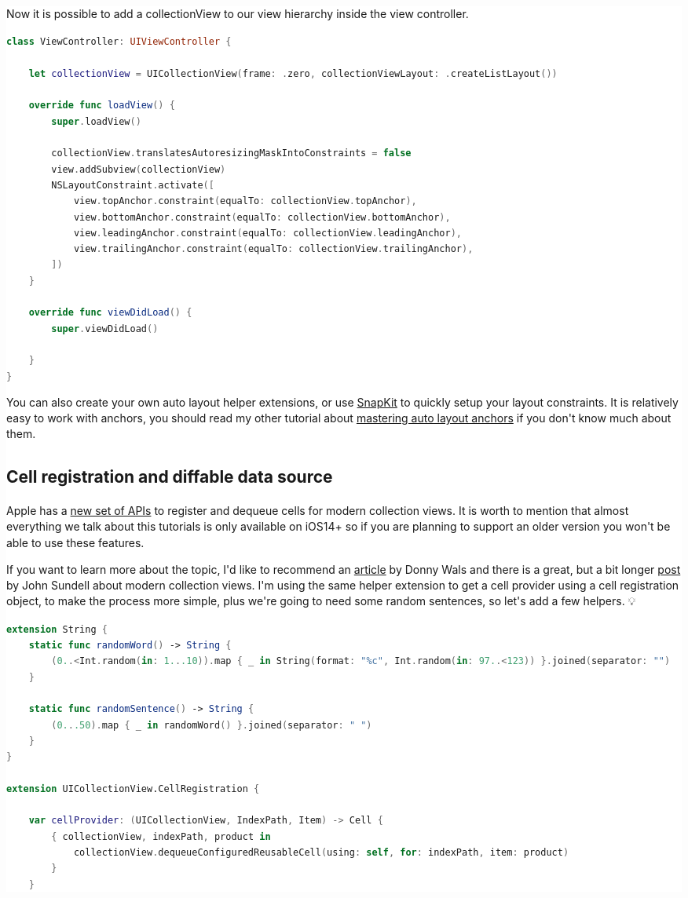 Now it is possible to add a collectionView to our view hierarchy inside the view controller.

```swift
class ViewController: UIViewController {

    let collectionView = UICollectionView(frame: .zero, collectionViewLayout: .createListLayout())

    override func loadView() {
        super.loadView()

        collectionView.translatesAutoresizingMaskIntoConstraints = false
        view.addSubview(collectionView)
        NSLayoutConstraint.activate([
            view.topAnchor.constraint(equalTo: collectionView.topAnchor),
            view.bottomAnchor.constraint(equalTo: collectionView.bottomAnchor),
            view.leadingAnchor.constraint(equalTo: collectionView.leadingAnchor),
            view.trailingAnchor.constraint(equalTo: collectionView.trailingAnchor),
        ])
    }

    override func viewDidLoad() {
        super.viewDidLoad()

    }
}
```

You can also create your own auto layout helper extensions, or use [SnapKit](http://snapkit.io/) to quickly setup your layout constraints. It is relatively easy to work with anchors, you should read my other tutorial about [mastering auto layout anchors](https://theswiftdev.com/mastering-ios-auto-layout-anchors-programmatically-from-swift/) if you don't know much about them.

## Cell registration and diffable data source

Apple has a [new set of APIs](https://developer.apple.com/documentation/uikit/uicollectionview/cellregistration) to register and dequeue cells for modern collection views. It is worth to mention that almost everything we talk about this tutorials is only available on iOS14+ so if you are planning to support an older version you won't be able to use these features.

If you want to learn more about the topic, I'd like to recommend an [article](https://www.donnywals.com/configure-collection-view-cells-with-uicollectionview-cellregistration/) by Donny Wals and there is a great, but a bit longer [post](https://www.swiftbysundell.com/articles/building-modern-collection-views-in-swift/) by John Sundell about modern collection views. I'm using the same helper extension to get a cell provider using a cell registration object, to make the process more simple, plus we're going to need some random sentences, so let's add a few helpers. 💡

```swift
extension String {
    static func randomWord() -> String {
        (0..<Int.random(in: 1...10)).map { _ in String(format: "%c", Int.random(in: 97..<123)) }.joined(separator: "")
    }

    static func randomSentence() -> String {
        (0...50).map { _ in randomWord() }.joined(separator: " ")
    }
}

extension UICollectionView.CellRegistration {

    var cellProvider: (UICollectionView, IndexPath, Item) -> Cell {
        { collectionView, indexPath, product in
            collectionView.dequeueConfiguredReusableCell(using: self, for: indexPath, item: product)
        }
    }
```